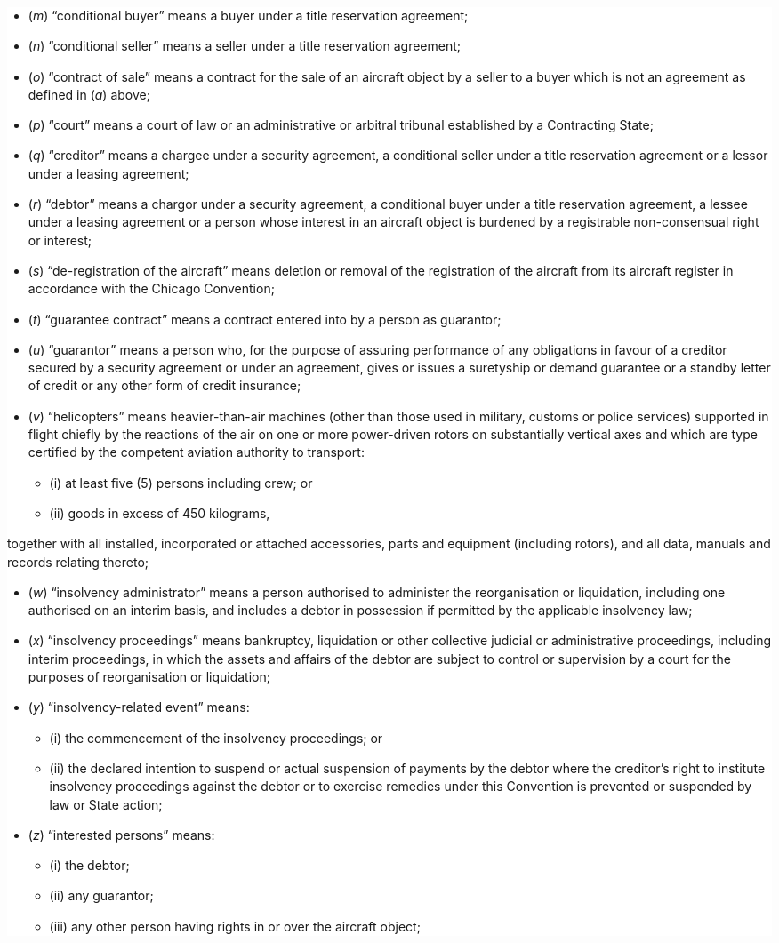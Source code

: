   * (_m_) “conditional buyer” means a buyer under a title reservation agreement;

  * (_n_) “conditional seller” means a seller under a title reservation agreement;

  * (_o_) “contract of sale” means a contract for the sale of an aircraft object by a seller to a buyer which is not an agreement as defined in (_a_) above;

  * (_p_) “court” means a court of law or an administrative or arbitral tribunal established by a Contracting State;

  * (_q_) “creditor” means a chargee under a security agreement, a conditional seller under a title reservation agreement or a lessor under a leasing agreement;

  * (_r_) “debtor” means a chargor under a security agreement, a conditional buyer under a title reservation agreement, a lessee under a leasing agreement or a person whose interest in an aircraft object is burdened by a registrable non-consensual right or interest;

  * (_s_) “de-registration of the aircraft” means deletion or removal of the registration of the aircraft from its aircraft register in accordance with the Chicago Convention;

  * (_t_) “guarantee contract” means a contract entered into by a person as guarantor;

  * (_u_) “guarantor” means a person who, for the purpose of assuring performance of any obligations in favour of a creditor secured by a security agreement or under an agreement, gives or issues a suretyship or demand guarantee or a standby letter of credit or any other form of credit insurance;

  * (_v_) “helicopters” means heavier-than-air machines (other than those used in military, customs or police services) supported in flight chiefly by the reactions of the air on one or more power-driven rotors on substantially vertical axes and which are type certified by the competent aviation authority to transport:

    * (i) at least five (5) persons including crew; or

    * (ii) goods in excess of 450 kilograms,

together with all installed, incorporated or attached accessories, parts and equipment (including rotors), and all data, manuals and records relating thereto;

  * (_w_) “insolvency administrator” means a person authorised to administer the reorganisation or liquidation, including one authorised on an interim basis, and includes a debtor in possession if permitted by the applicable insolvency law;

  * (_x_) “insolvency proceedings” means bankruptcy, liquidation or other collective judicial or administrative proceedings, including interim proceedings, in which the assets and affairs of the debtor are subject to control or supervision by a court for the purposes of reorganisation or liquidation;

  * (_y_) “insolvency-related event” means:

    * (i) the commencement of the insolvency proceedings; or

    * (ii) the declared intention to suspend or actual suspension of payments by the debtor where the creditor’s right to institute insolvency proceedings against the debtor or to exercise remedies under this Convention is prevented or suspended by law or State action;

  * (_z_) “interested persons” means:

    * (i) the debtor;

    * (ii) any guarantor;

    * (iii) any other person having rights in or over the aircraft object;
